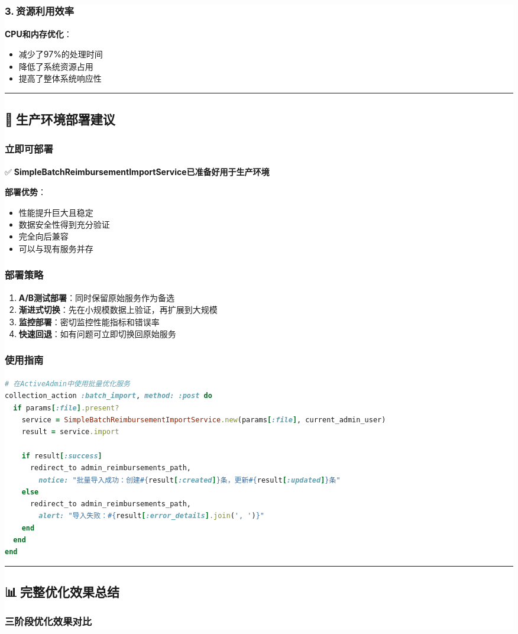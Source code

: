 ### 3. 资源利用效率
**CPU和内存优化**：
- 减少了97%的处理时间
- 降低了系统资源占用
- 提高了整体系统响应性

---

## 🚀 生产环境部署建议

### 立即可部署
✅ **SimpleBatchReimbursementImportService已准备好用于生产环境**

**部署优势**：
- 性能提升巨大且稳定
- 数据安全性得到充分验证
- 完全向后兼容
- 可以与现有服务并存

### 部署策略
1. **A/B测试部署**：同时保留原始服务作为备选
2. **渐进式切换**：先在小规模数据上验证，再扩展到大规模
3. **监控部署**：密切监控性能指标和错误率
4. **快速回退**：如有问题可立即切换回原始服务

### 使用指南
```ruby
# 在ActiveAdmin中使用批量优化服务
collection_action :batch_import, method: :post do
  if params[:file].present?
    service = SimpleBatchReimbursementImportService.new(params[:file], current_admin_user)
    result = service.import
    
    if result[:success]
      redirect_to admin_reimbursements_path, 
        notice: "批量导入成功：创建#{result[:created]}条，更新#{result[:updated]}条"
    else
      redirect_to admin_reimbursements_path, 
        alert: "导入失败：#{result[:error_details].join(', ')}"
    end
  end
end
```

---

## 📊 完整优化效果总结

### 三阶段优化效果对比
